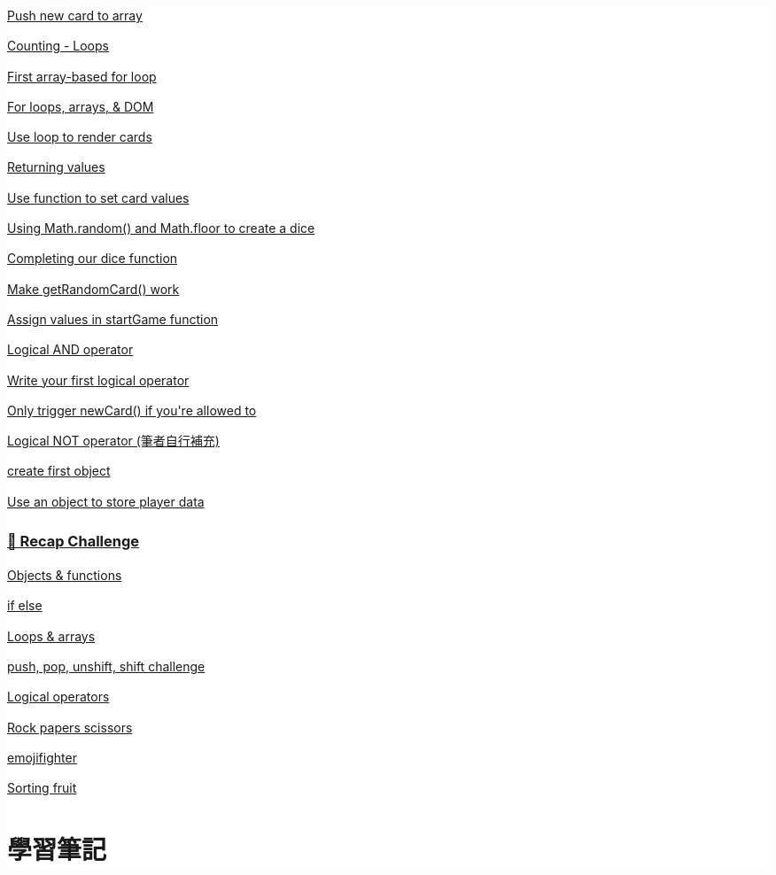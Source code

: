 [Push new card to array](#Push-new-card-to-array)

[Counting - Loops](#Counting---Loops)

[First array-based for loop](#First-array-based-for-loop)

[For loops, arrays, & DOM](#For-loops-arrays-&-DOM)

[Use loop to render cards](#Use-loop-to-render-cards)

[Returning values](#Returning-values)

[Use function to set card values](#Use-function-to-set-card-values)

[Using Math.random() and Math.floor to create a dice](#Using-Math.random()-and-Math.floor-to-create-a-dice)

[Completing our dice function](#Completing-our-dice-function)

[Make getRandomCard() work](#Make-getRandomCard()-work)

[Assign values in startGame function](#Assign-values-in-startGame-function)

[Logical AND operator](#Logical-AND-operator)

[Write your first logical operator](#Write-your-first-logical-operator)

[Only trigger newCard() if you're allowed to](#Only-trigger-newCard()-if-you're-allowed-to)

[Logical NOT operator (筆者自行補充)](#Logical-NOT-operator-(筆者自行補充))

[create first object](#create-first-object)

[Use an object to store player data](#Use-an-object-to-store-player-data)



### [🏁 Recap Challenge](#Recap-Challenge)


[Objects & functions](#Objects-&-functions)

[if else](#if-else)

[Loops & arrays](#Loops-&-arrays)

[push, pop, unshift, shift challenge](#push,-pop,-unshift,-shift-challenge)

[Logical operators](#Logical-operators)

[Rock papers scissors](#Rock-papers-scissors)

[emojifighter](#emojifighter)

[Sorting fruit](#Sorting-fruit)








# 學習筆記
